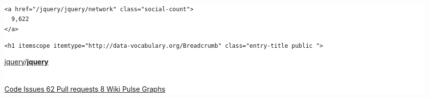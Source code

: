     <a href="/jquery/jquery/network" class="social-count">
      9,622
    </a>
  </li>
</ul>

    <h1 itemscope itemtype="http://data-vocabulary.org/Breadcrumb" class="entry-title public ">
  <span class="octicon octicon-repo"></span>
  <span class="author"><a href="/jquery" class="url fn" itemprop="url" rel="author"><span itemprop="title">jquery</span></a></span><span class="path-divider">/</span><strong><a href="/jquery/jquery" data-pjax="#js-repo-pjax-container">jquery</a></strong>

  <span class="page-context-loader">
    <img alt="" height="16" src="https://assets-cdn.github.com/images/spinners/octocat-spinner-32.gif" width="16" />
  </span>

</h1>

  </div>
  <div class="container">
    
<nav class="reponav js-repo-nav js-sidenav-container-pjax js-octicon-loaders"
     role="navigation"
     data-pjax="#js-repo-pjax-container">

  <a href="/jquery/jquery" aria-label="Code" aria-selected="true" class="js-selected-navigation-item selected reponav-item" data-hotkey="g c" data-selected-links="repo_source repo_downloads repo_commits repo_releases repo_tags repo_branches /jquery/jquery">
    <span class="octicon octicon-code"></span>
    Code
</a>
    <a href="/jquery/jquery/issues" class="js-selected-navigation-item reponav-item" data-hotkey="g i" data-selected-links="repo_issues repo_labels repo_milestones /jquery/jquery/issues">
      <span class="octicon octicon-issue-opened"></span>
      Issues
      <span class="counter">62</span>
</a>
  <a href="/jquery/jquery/pulls" class="js-selected-navigation-item reponav-item" data-hotkey="g p" data-selected-links="repo_pulls /jquery/jquery/pulls">
    <span class="octicon octicon-git-pull-request"></span>
    Pull requests
    <span class="counter">8</span>
</a>
    <a href="/jquery/jquery/wiki" class="js-selected-navigation-item reponav-item" data-hotkey="g w" data-selected-links="repo_wiki /jquery/jquery/wiki">
      <span class="octicon octicon-book"></span>
      Wiki
</a>
  <a href="/jquery/jquery/pulse" class="js-selected-navigation-item reponav-item" data-selected-links="pulse /jquery/jquery/pulse">
    <span class="octicon octicon-pulse"></span>
    Pulse
</a>
  <a href="/jquery/jquery/graphs" class="js-selected-navigation-item reponav-item" data-selected-links="repo_graphs repo_contributors /jquery/jquery/graphs">
    <span class="octicon octicon-graph"></span>
    Graphs
</a>
